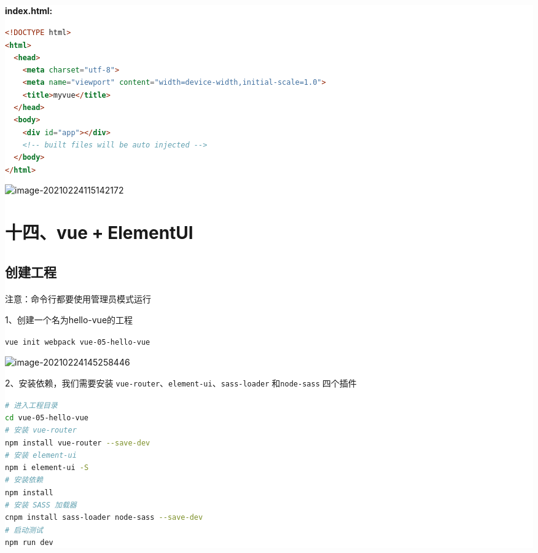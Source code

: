 ```vue

```

 **index.html:**

```html
<!DOCTYPE html>
<html>
  <head>
    <meta charset="utf-8">
    <meta name="viewport" content="width=device-width,initial-scale=1.0">
    <title>myvue</title>
  </head>
  <body>
    <div id="app"></div>
    <!-- built files will be auto injected -->
  </body>
</html>
```



![image-20210224115142172](https://typora-wenjiuzhou.oss-cn-beijing.aliyuncs.com/20210224115142.png)



# 十四、vue + ElementUI

##  创建工程

注意：命令行都要使用管理员模式运行 

1、创建一个名为hello-vue的工程

```bash
vue init webpack vue-05-hello-vue
```

![image-20210224145258446](https://typora-wenjiuzhou.oss-cn-beijing.aliyuncs.com/20210224145258.png)

 2、安装依赖，我们需要安装 `vue-router`、`element-ui`、`sass-loader` 和`node-sass` 四个插件

```bash
# 进入工程目录
cd vue-05-hello-vue
# 安装 vue-router
npm install vue-router --save-dev
# 安装 element-ui
npm i element-ui -S
# 安装依赖
npm install
# 安装 SASS 加载器
cnpm install sass-loader node-sass --save-dev
# 启动测试
npm run dev	
```
